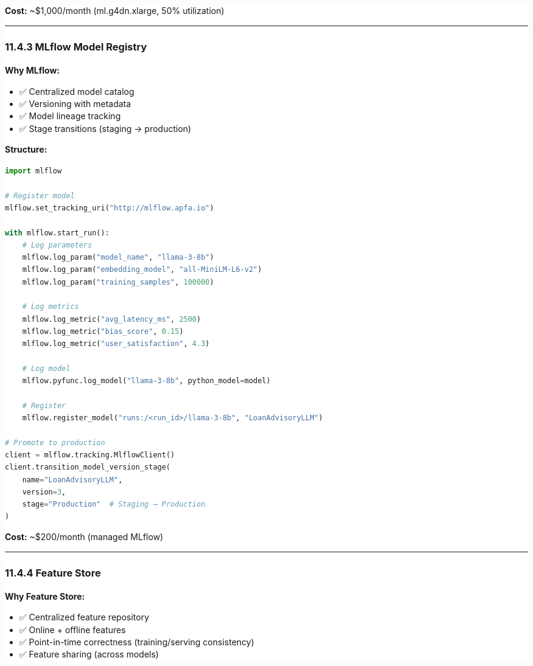 **Cost:** ~$1,000/month (ml.g4dn.xlarge, 50% utilization)

---

### 11.4.3 MLflow Model Registry

**Why MLflow:**
- ✅ Centralized model catalog
- ✅ Versioning with metadata
- ✅ Model lineage tracking
- ✅ Stage transitions (staging → production)

**Structure:**
```python
import mlflow

# Register model
mlflow.set_tracking_uri("http://mlflow.apfa.io")

with mlflow.start_run():
    # Log parameters
    mlflow.log_param("model_name", "llama-3-8b")
    mlflow.log_param("embedding_model", "all-MiniLM-L6-v2")
    mlflow.log_param("training_samples", 100000)
    
    # Log metrics
    mlflow.log_metric("avg_latency_ms", 2500)
    mlflow.log_metric("bias_score", 0.15)
    mlflow.log_metric("user_satisfaction", 4.3)
    
    # Log model
    mlflow.pyfunc.log_model("llama-3-8b", python_model=model)
    
    # Register
    mlflow.register_model("runs:/<run_id>/llama-3-8b", "LoanAdvisoryLLM")

# Promote to production
client = mlflow.tracking.MlflowClient()
client.transition_model_version_stage(
    name="LoanAdvisoryLLM",
    version=3,
    stage="Production"  # Staging → Production
)
```

**Cost:** ~$200/month (managed MLflow)

---

### 11.4.4 Feature Store

**Why Feature Store:**
- ✅ Centralized feature repository
- ✅ Online + offline features
- ✅ Point-in-time correctness (training/serving consistency)
- ✅ Feature sharing (across models)
